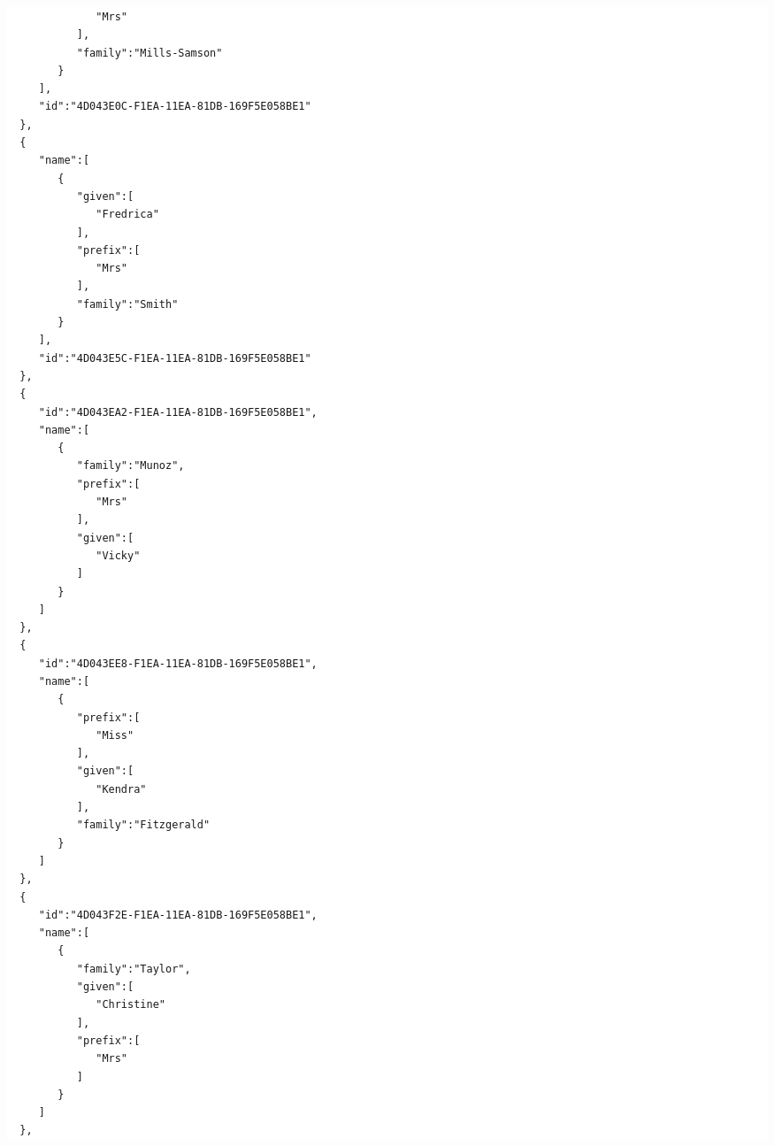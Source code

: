  ```
               "Mrs"
            ],
            "family":"Mills-Samson"
         }
      ],
      "id":"4D043E0C-F1EA-11EA-81DB-169F5E058BE1"
   },
   {
      "name":[
         {
            "given":[
               "Fredrica"
            ],
            "prefix":[
               "Mrs"
            ],
            "family":"Smith"
         }
      ],
      "id":"4D043E5C-F1EA-11EA-81DB-169F5E058BE1"
   },
   {
      "id":"4D043EA2-F1EA-11EA-81DB-169F5E058BE1",
      "name":[
         {
            "family":"Munoz",
            "prefix":[
               "Mrs"
            ],
            "given":[
               "Vicky"
            ]
         }
      ]
   },
   {
      "id":"4D043EE8-F1EA-11EA-81DB-169F5E058BE1",
      "name":[
         {
            "prefix":[
               "Miss"
            ],
            "given":[
               "Kendra"
            ],
            "family":"Fitzgerald"
         }
      ]
   },
   {
      "id":"4D043F2E-F1EA-11EA-81DB-169F5E058BE1",
      "name":[
         {
            "family":"Taylor",
            "given":[
               "Christine"
            ],
            "prefix":[
               "Mrs"
            ]
         }
      ]
   },
 ```